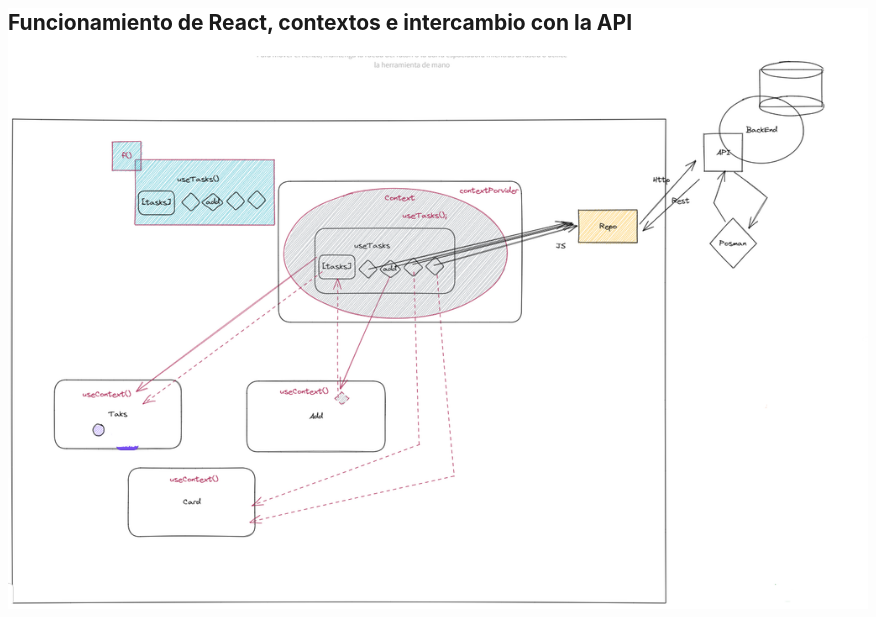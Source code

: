 ## Funcionamiento de React, contextos e intercambio con la API

![Modelo mental contexto](../images/ModeloMentalContexto.png)
